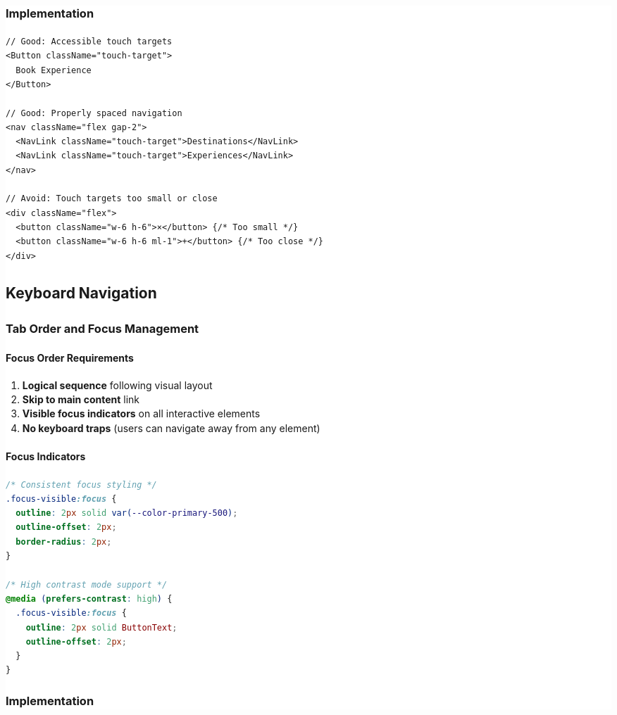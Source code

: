 ### Implementation

```tsx
// Good: Accessible touch targets
<Button className="touch-target">
  Book Experience
</Button>

// Good: Properly spaced navigation
<nav className="flex gap-2">
  <NavLink className="touch-target">Destinations</NavLink>
  <NavLink className="touch-target">Experiences</NavLink>
</nav>

// Avoid: Touch targets too small or close
<div className="flex">
  <button className="w-6 h-6">×</button> {/* Too small */}
  <button className="w-6 h-6 ml-1">+</button> {/* Too close */}
</div>
```

## Keyboard Navigation

### Tab Order and Focus Management

#### Focus Order Requirements
1. **Logical sequence** following visual layout
2. **Skip to main content** link
3. **Visible focus indicators** on all interactive elements
4. **No keyboard traps** (users can navigate away from any element)

#### Focus Indicators

```css
/* Consistent focus styling */
.focus-visible:focus {
  outline: 2px solid var(--color-primary-500);
  outline-offset: 2px;
  border-radius: 2px;
}

/* High contrast mode support */
@media (prefers-contrast: high) {
  .focus-visible:focus {
    outline: 2px solid ButtonText;
    outline-offset: 2px;
  }
}
```

### Implementation
